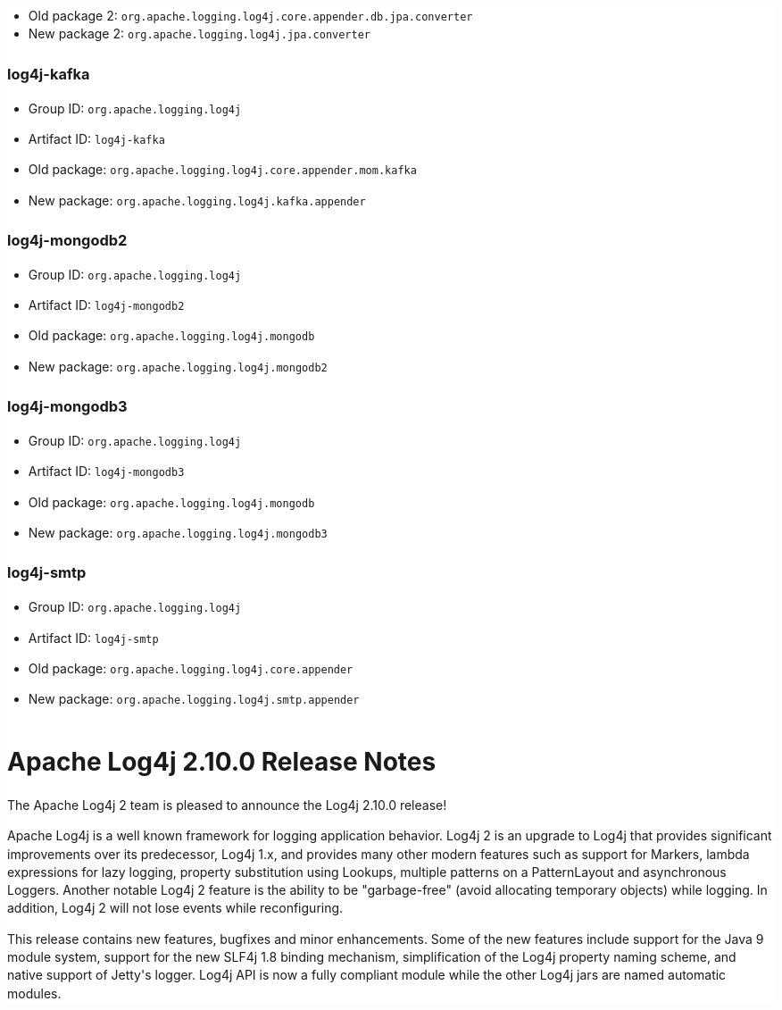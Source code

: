 * Old package 2: `org.apache.logging.log4j.core.appender.db.jpa.converter`
* New package 2: `org.apache.logging.log4j.jpa.converter`

### log4j-kafka

* Group ID: `org.apache.logging.log4j`
* Artifact ID: `log4j-kafka`

* Old package: `org.apache.logging.log4j.core.appender.mom.kafka`
* New package: `org.apache.logging.log4j.kafka.appender`

### log4j-mongodb2

* Group ID: `org.apache.logging.log4j`
* Artifact ID: `log4j-mongodb2`

* Old package: `org.apache.logging.log4j.mongodb`
* New package: `org.apache.logging.log4j.mongodb2`

### log4j-mongodb3

* Group ID: `org.apache.logging.log4j`
* Artifact ID: `log4j-mongodb3`

* Old package: `org.apache.logging.log4j.mongodb`
* New package: `org.apache.logging.log4j.mongodb3`

### log4j-smtp

* Group ID: `org.apache.logging.log4j`
* Artifact ID: `log4j-smtp`

* Old package: `org.apache.logging.log4j.core.appender`
* New package: `org.apache.logging.log4j.smtp.appender`

# Apache Log4j 2.10.0 Release Notes

The Apache Log4j 2 team is pleased to announce the Log4j 2.10.0 release!

Apache Log4j is a well known framework for logging application behavior. Log4j 2 is an upgrade
to Log4j that provides significant improvements over its predecessor, Log4j 1.x, and provides
many other modern features such as support for Markers, lambda expressions for lazy logging,
property substitution using Lookups, multiple patterns on a PatternLayout and asynchronous
Loggers. Another notable Log4j 2 feature is the ability to be "garbage-free" (avoid allocating
temporary objects) while logging. In addition, Log4j 2 will not lose events while reconfiguring.

This release contains new features, bugfixes and minor enhancements. Some of the new features include support
for the Java 9 module system, support for the new SLF4j 1.8 binding mechanism, simplification of the Log4j
property naming scheme, and native support of Jetty's logger. Log4j API is now a fully compliant module
while the other Log4j jars are named automatic modules.
